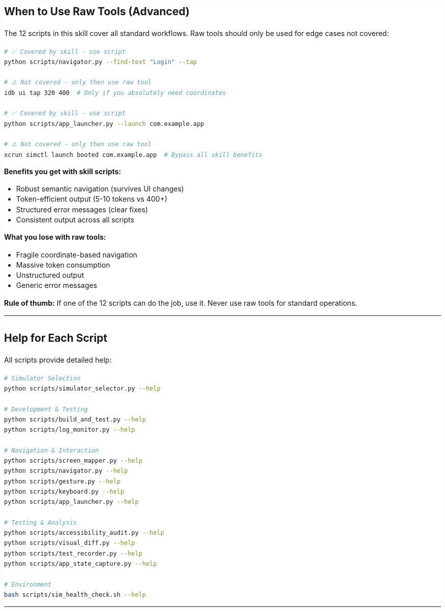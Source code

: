 
## When to Use Raw Tools (Advanced)

The 12 scripts in this skill cover all standard workflows. Raw tools should only be used for edge cases not covered:

```bash
# ✅ Covered by skill - use script
python scripts/navigator.py --find-text "Login" --tap

# ⚠️ Not covered - only then use raw tool
idb ui tap 320 400  # Only if you absolutely need coordinates

# ✅ Covered by skill - use script
python scripts/app_launcher.py --launch com.example.app

# ⚠️ Not covered - only then use raw tool
xcrun simctl launch booted com.example.app  # Bypass all skill benefits
```

**Benefits you get with skill scripts:**
- Robust semantic navigation (survives UI changes)
- Token-efficient output (5-10 tokens vs 400+)
- Structured error messages (clear fixes)
- Consistent output across all scripts

**What you lose with raw tools:**
- Fragile coordinate-based navigation
- Massive token consumption
- Unstructured output
- Generic error messages

**Rule of thumb:** If one of the 12 scripts can do the job, use it. Never use raw tools for standard operations.

---

## Help for Each Script

All scripts provide detailed help:

```bash
# Simulator Selection
python scripts/simulator_selector.py --help

# Development & Testing
python scripts/build_and_test.py --help
python scripts/log_monitor.py --help

# Navigation & Interaction
python scripts/screen_mapper.py --help
python scripts/navigator.py --help
python scripts/gesture.py --help
python scripts/keyboard.py --help
python scripts/app_launcher.py --help

# Testing & Analysis
python scripts/accessibility_audit.py --help
python scripts/visual_diff.py --help
python scripts/test_recorder.py --help
python scripts/app_state_capture.py --help

# Environment
bash scripts/sim_health_check.sh --help
```

---